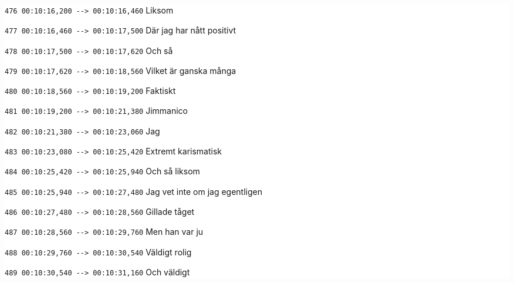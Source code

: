 

`476 00:10:16,200 --> 00:10:16,460`
Liksom



`477 00:10:16,460 --> 00:10:17,500`
Där jag har nått positivt



`478 00:10:17,500 --> 00:10:17,620`
Och så



`479 00:10:17,620 --> 00:10:18,560`
Vilket är ganska många



`480 00:10:18,560 --> 00:10:19,200`
Faktiskt



`481 00:10:19,200 --> 00:10:21,380`
Jimmanico



`482 00:10:21,380 --> 00:10:23,060`
Jag



`483 00:10:23,080 --> 00:10:25,420`
Extremt karismatisk



`484 00:10:25,420 --> 00:10:25,940`
Och så liksom



`485 00:10:25,940 --> 00:10:27,480`
Jag vet inte om jag egentligen



`486 00:10:27,480 --> 00:10:28,560`
Gillade tåget



`487 00:10:28,560 --> 00:10:29,760`
Men han var ju



`488 00:10:29,760 --> 00:10:30,540`
Väldigt rolig



`489 00:10:30,540 --> 00:10:31,160`
Och väldigt
